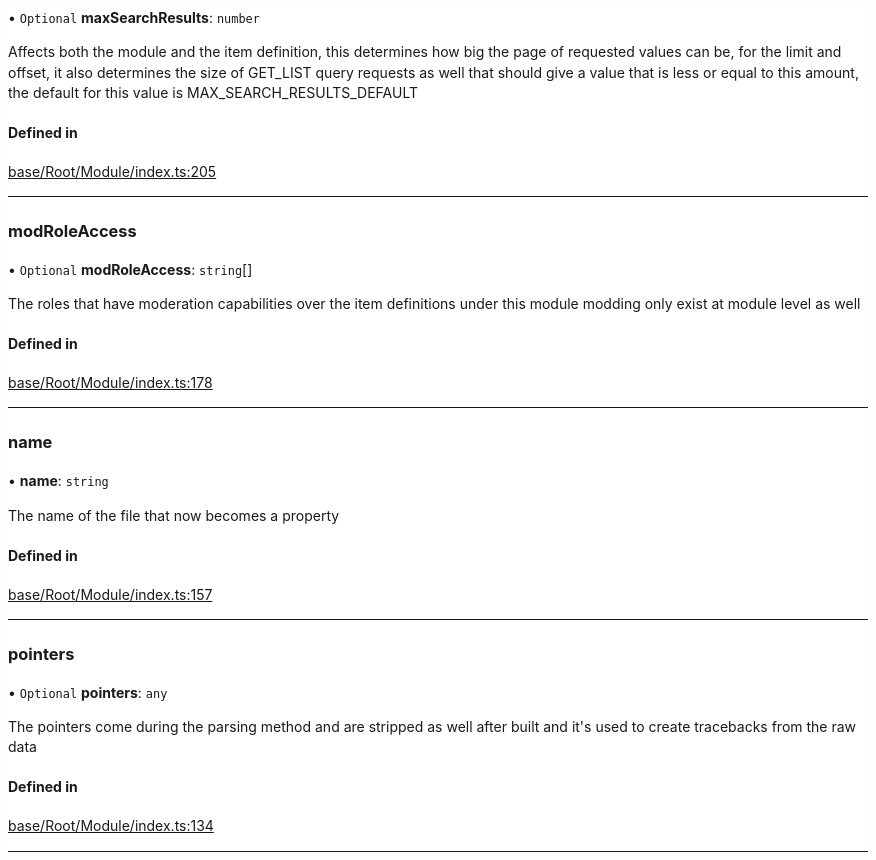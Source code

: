 • `Optional` **maxSearchResults**: `number`

Affects both the module and the item definition, this determines
how big the page of requested values can be, for the limit and offset,
it also determines the size of GET_LIST query requests as well
that should give a value that is less or equal to this amount, the default for
this value is MAX_SEARCH_RESULTS_DEFAULT

#### Defined in

[base/Root/Module/index.ts:205](https://github.com/onzag/itemize/blob/f2db74a5/base/Root/Module/index.ts#L205)

___

### modRoleAccess

• `Optional` **modRoleAccess**: `string`[]

The roles that have moderation capabilities
over the item definitions under this module
modding only exist at module level as well

#### Defined in

[base/Root/Module/index.ts:178](https://github.com/onzag/itemize/blob/f2db74a5/base/Root/Module/index.ts#L178)

___

### name

• **name**: `string`

The name of the file that now becomes a property

#### Defined in

[base/Root/Module/index.ts:157](https://github.com/onzag/itemize/blob/f2db74a5/base/Root/Module/index.ts#L157)

___

### pointers

• `Optional` **pointers**: `any`

The pointers come during the parsing method and are stripped as well
after built and it's used to create tracebacks from the raw data

#### Defined in

[base/Root/Module/index.ts:134](https://github.com/onzag/itemize/blob/f2db74a5/base/Root/Module/index.ts#L134)

___
